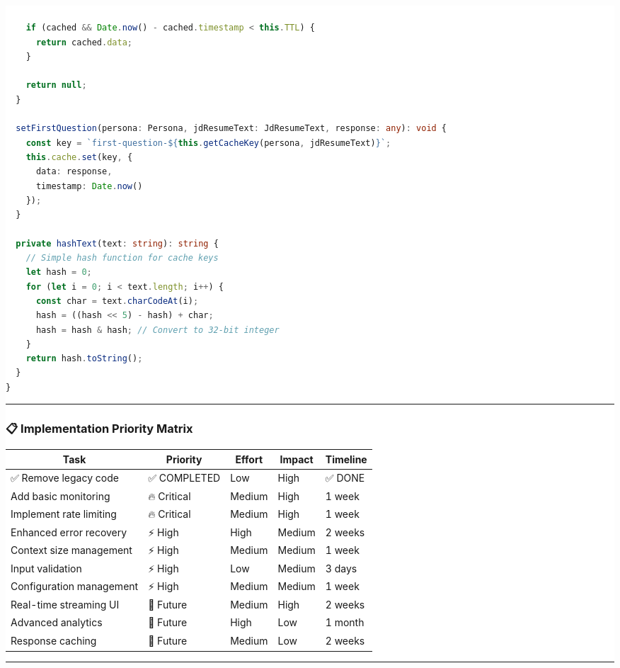 ```typescript
    
    if (cached && Date.now() - cached.timestamp < this.TTL) {
      return cached.data;
    }
    
    return null;
  }
  
  setFirstQuestion(persona: Persona, jdResumeText: JdResumeText, response: any): void {
    const key = `first-question-${this.getCacheKey(persona, jdResumeText)}`;
    this.cache.set(key, {
      data: response,
      timestamp: Date.now()
    });
  }
  
  private hashText(text: string): string {
    // Simple hash function for cache keys
    let hash = 0;
    for (let i = 0; i < text.length; i++) {
      const char = text.charCodeAt(i);
      hash = ((hash << 5) - hash) + char;
      hash = hash & hash; // Convert to 32-bit integer
    }
    return hash.toString();
  }
}
```

---

### **📋 Implementation Priority Matrix**

| Task | Priority | Effort | Impact | Timeline |
|------|----------|--------|---------|----------|
| ✅ Remove legacy code | ✅ COMPLETED | Low | High | ✅ DONE |
| Add basic monitoring | 🔥 Critical | Medium | High | 1 week |
| Implement rate limiting | 🔥 Critical | Medium | High | 1 week |
| Enhanced error recovery | ⚡ High | High | Medium | 2 weeks |
| Context size management | ⚡ High | Medium | Medium | 1 week |
| Input validation | ⚡ High | Low | Medium | 3 days |
| Configuration management | ⚡ High | Medium | Medium | 1 week |
| Real-time streaming UI | 🔮 Future | Medium | High | 2 weeks |
| Advanced analytics | 🔮 Future | High | Low | 1 month |
| Response caching | 🔮 Future | Medium | Low | 2 weeks |

---
